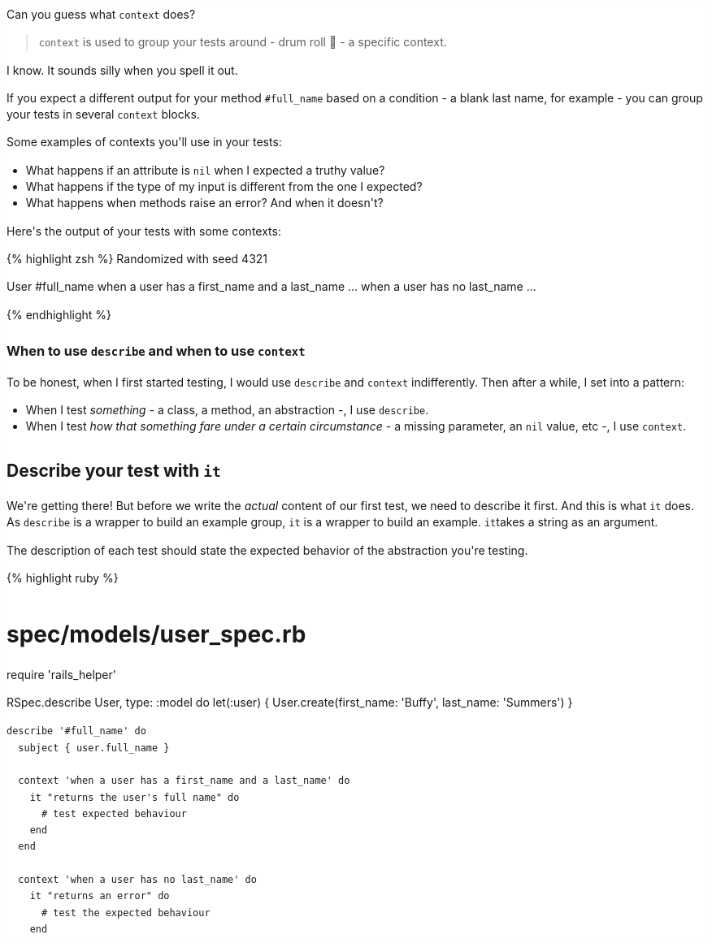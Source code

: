 Can you guess what `context` does?

> `context` is used to group your tests around - drum roll 🥁 - a specific context.

I know. It sounds silly when you spell it out.

If you expect a different output for your method `#full_name` based on a condition - a blank last name, for example - you can group your tests in several `context` blocks.

Some examples of contexts you'll use in your tests:
- What happens if an attribute is `nil` when I expected a truthy value?
- What happens if the type of my input is different from the one I expected?
- What happens when methods raise an error? And when it doesn't?

Here's the output of your tests with some contexts:

{% highlight zsh %}
  Randomized with seed 4321

  User
    #full_name
      when a user has a first_name and a last_name
        ...
      when a user has no last_name
        ...

{% endhighlight %}

### When to use `describe` and when to use `context`

To be honest, when I first started testing, I would use `describe` and `context` indifferently. Then after a while, I set into a pattern:

- When I test _something_ - a class, a method, an abstraction -, I use `describe`.
- When I test _how that something fare under a certain circumstance_ - a missing parameter, an `nil` value, etc -, I use `context`.

## Describe your test with `it`

We're getting there! But before we write the _actual_ content of our first test, we need to describe it first. And this is what `it` does. As `describe` is a wrapper to build an example group, `it` is a wrapper to build an example. `it`takes a string as an argument.

The description of each test should state the expected behavior of the abstraction you're testing.

{% highlight ruby %}
  # spec/models/user_spec.rb

  require 'rails_helper'

  RSpec.describe User, type: :model do
    let(:user) { User.create(first_name: 'Buffy', last_name: 'Summers') }

    describe '#full_name' do
      subject { user.full_name }

      context 'when a user has a first_name and a last_name' do
        it "returns the user's full name" do
          # test expected behaviour
        end
      end

      context 'when a user has no last_name' do
        it "returns an error" do
          # test the expected behaviour
        end
